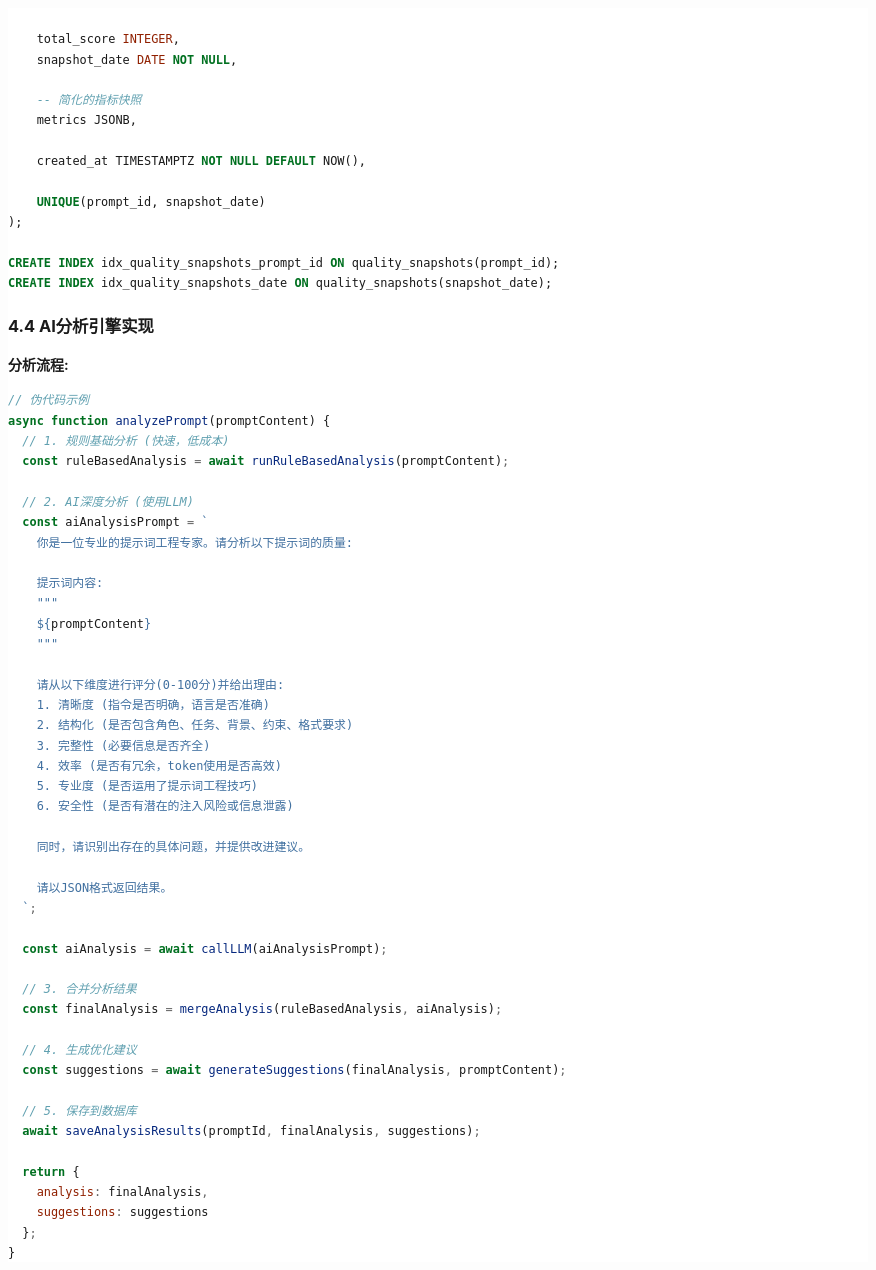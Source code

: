 ```sql
    
    total_score INTEGER,
    snapshot_date DATE NOT NULL,
    
    -- 简化的指标快照
    metrics JSONB,
    
    created_at TIMESTAMPTZ NOT NULL DEFAULT NOW(),
    
    UNIQUE(prompt_id, snapshot_date)
);

CREATE INDEX idx_quality_snapshots_prompt_id ON quality_snapshots(prompt_id);
CREATE INDEX idx_quality_snapshots_date ON quality_snapshots(snapshot_date);
```

### 4.4 AI分析引擎实现

**分析流程:**

```javascript
// 伪代码示例
async function analyzePrompt(promptContent) {
  // 1. 规则基础分析 (快速，低成本)
  const ruleBasedAnalysis = await runRuleBasedAnalysis(promptContent);
  
  // 2. AI深度分析 (使用LLM)
  const aiAnalysisPrompt = `
    你是一位专业的提示词工程专家。请分析以下提示词的质量:
    
    提示词内容:
    """
    ${promptContent}
    """
    
    请从以下维度进行评分(0-100分)并给出理由:
    1. 清晰度 (指令是否明确，语言是否准确)
    2. 结构化 (是否包含角色、任务、背景、约束、格式要求)
    3. 完整性 (必要信息是否齐全)
    4. 效率 (是否有冗余，token使用是否高效)
    5. 专业度 (是否运用了提示词工程技巧)
    6. 安全性 (是否有潜在的注入风险或信息泄露)
    
    同时，请识别出存在的具体问题，并提供改进建议。
    
    请以JSON格式返回结果。
  `;
  
  const aiAnalysis = await callLLM(aiAnalysisPrompt);
  
  // 3. 合并分析结果
  const finalAnalysis = mergeAnalysis(ruleBasedAnalysis, aiAnalysis);
  
  // 4. 生成优化建议
  const suggestions = await generateSuggestions(finalAnalysis, promptContent);
  
  // 5. 保存到数据库
  await saveAnalysisResults(promptId, finalAnalysis, suggestions);
  
  return {
    analysis: finalAnalysis,
    suggestions: suggestions
  };
}
```